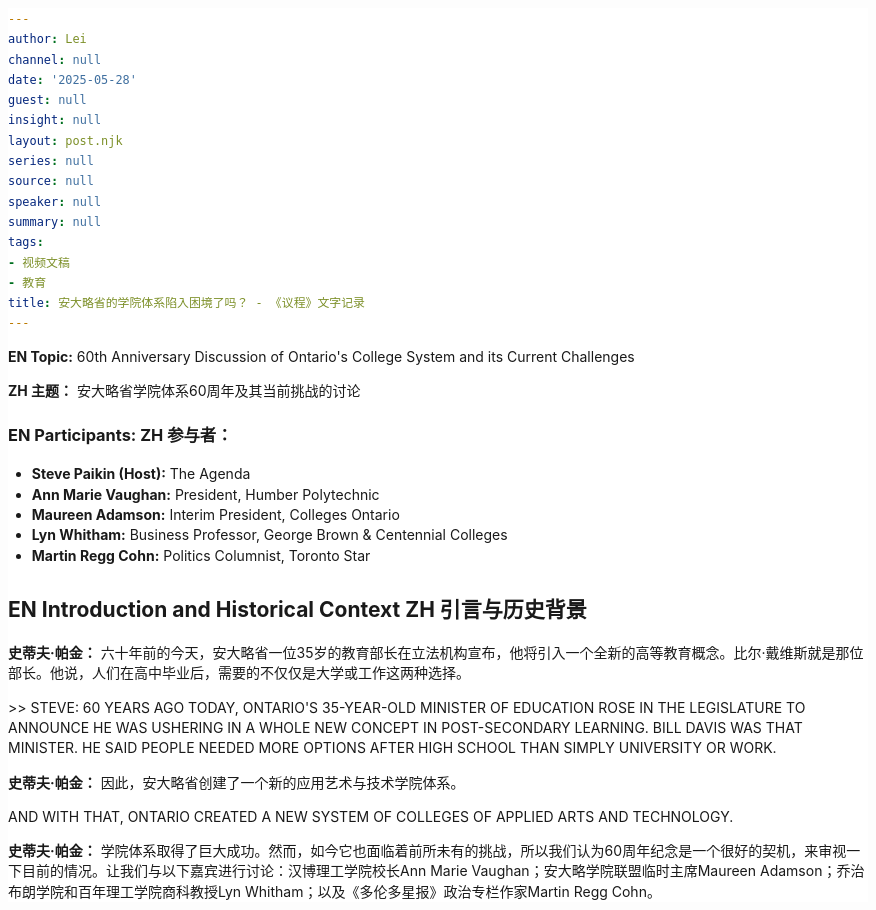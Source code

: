 ```yaml
---
author: Lei
channel: null
date: '2025-05-28'
guest: null
insight: null
layout: post.njk
series: null
source: null
speaker: null
summary: null
tags:
- 视频文稿
- 教育
title: 安大略省的学院体系陷入困境了吗？ - 《议程》文字记录
---
```


**EN Topic:** 60th Anniversary Discussion of Ontario's College System and its Current Challenges

**ZH 主题：** 安大略省学院体系60周年及其当前挑战的讨论

### **EN Participants:** **ZH 参与者：**

- **Steve Paikin (Host):** The Agenda
- **Ann Marie Vaughan:** President, Humber Polytechnic
- **Maureen Adamson:** Interim President, Colleges Ontario
- **Lyn Whitham:** Business Professor, George Brown & Centennial
  Colleges
- **Martin Regg Cohn:** Politics Columnist, Toronto Star

<div id="transcript-content">

## **EN Introduction and Historical Context** **ZH 引言与历史背景**

<div class="transcript-section">

**史蒂夫·帕金：** 六十年前的今天，安大略省一位35岁的教育部长在立法机构宣布，他将引入一个全新的高等教育概念。比尔·戴维斯就是那位部长。他说，人们在高中毕业后，需要的不仅仅是大学或工作这两种选择。

\>\> STEVE: 60 YEARS AGO TODAY, ONTARIO'S 35-YEAR-OLD MINISTER OF
EDUCATION ROSE IN THE LEGISLATURE TO ANNOUNCE HE WAS USHERING IN A WHOLE
NEW CONCEPT IN POST-SECONDARY LEARNING. BILL DAVIS WAS THAT MINISTER. HE
SAID PEOPLE NEEDED MORE OPTIONS AFTER HIGH SCHOOL THAN SIMPLY UNIVERSITY
OR WORK.

**史蒂夫·帕金：** 因此，安大略省创建了一个新的应用艺术与技术学院体系。

AND WITH THAT, ONTARIO CREATED A NEW SYSTEM OF COLLEGES OF APPLIED ARTS
AND TECHNOLOGY.

**史蒂夫·帕金：** 学院体系取得了巨大成功。然而，如今它也面临着前所未有的挑战，所以我们认为60周年纪念是一个很好的契机，来审视一下目前的情况。让我们与以下嘉宾进行讨论：汉博理工学院校长Ann Marie Vaughan；安大略学院联盟临时主席Maureen Adamson；乔治布朗学院和百年理工学院商科教授Lyn Whitham；以及《多伦多星报》政治专栏作家Martin Regg Cohn。
